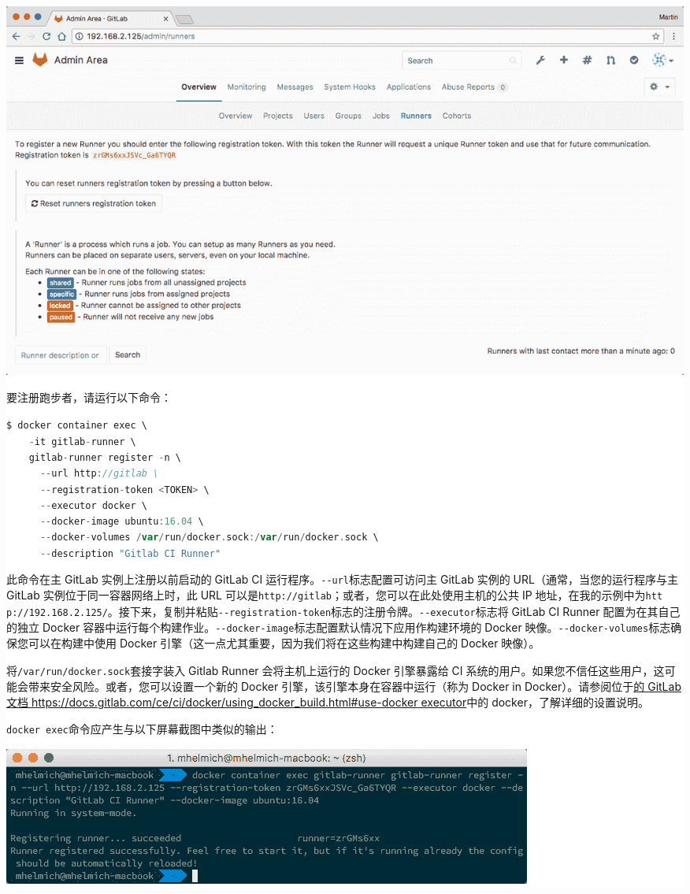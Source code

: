 ![](img/f25a2ddd-5d9c-476b-ae80-db15d56b0664.png)

要注册跑步者，请运行以下命令：

```go
$ docker container exec \ 
    -it gitlab-runner \ 
    gitlab-runner register -n \ 
      --url http://gitlab \ 
      --registration-token <TOKEN> \ 
      --executor docker \ 
      --docker-image ubuntu:16.04 \ 
      --docker-volumes /var/run/docker.sock:/var/run/docker.sock \
      --description "Gitlab CI Runner" 
```

此命令在主 GitLab 实例上注册以前启动的 GitLab CI 运行程序。`--url`标志配置可访问主 GitLab 实例的 URL（通常，当您的运行程序与主 GitLab 实例位于同一容器网络上时，此 URL 可以是`http://gitlab`；或者，您可以在此处使用主机的公共 IP 地址，在我的示例中为`http://192.168.2.125/`。接下来，复制并粘贴`--registration-token`标志的注册令牌。`--executor`标志将 GitLab CI Runner 配置为在其自己的独立 Docker 容器中运行每个构建作业。`--docker-image`标志配置默认情况下应用作构建环境的 Docker 映像。`--docker-volumes`标志确保您可以在构建中使用 Docker 引擎（这一点尤其重要，因为我们将在这些构建中构建自己的 Docker 映像）。

将`/var/run/docker.sock`套接字装入 Gitlab Runner 会将主机上运行的 Docker 引擎暴露给 CI 系统的用户。如果您不信任这些用户，这可能会带来安全风险。或者，您可以设置一个新的 Docker 引擎，该引擎本身在容器中运行（称为 Docker in Docker）。请参阅位于[的 GitLab 文档 https://docs.gitlab.com/ce/ci/docker/using_docker_build.html#use-docker executor](https://docs.gitlab.com/ce/ci/docker/using_docker_build.html#use-docker-in-docker-executor)中的 docker，了解详细的设置说明。

`docker exec`命令应产生与以下屏幕截图中类似的输出：

![](img/8e7c0c49-fc88-4de9-ae55-15cdf43c3c10.png)
